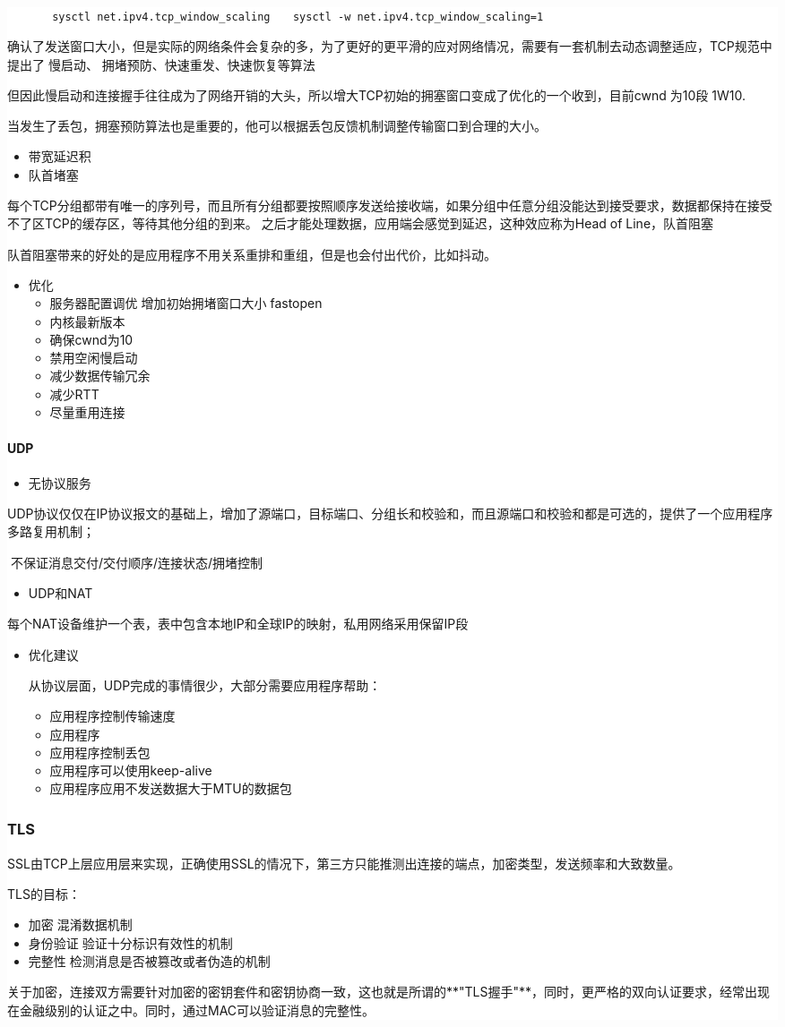 `		sysctl net.ipv4.tcp_window_scaling`
`	sysctl -w net.ipv4.tcp_window_scaling=1`

确认了发送窗口大小，但是实际的网络条件会复杂的多，为了更好的更平滑的应对网络情况，需要有一套机制去动态调整适应，TCP规范中提出了 慢启动、 拥堵预防、快速重发、快速恢复等算法

但因此慢启动和连接握手往往成为了网络开销的大头，所以增大TCP初始的拥塞窗口变成了优化的一个收到，目前cwnd 为10段 1W10.

当发生了丢包，拥塞预防算法也是重要的，他可以根据丢包反馈机制调整传输窗口到合理的大小。

* 带宽延迟积
* 队首堵塞

每个TCP分组都带有唯一的序列号，而且所有分组都要按照顺序发送给接收端，如果分组中任意分组没能达到接受要求，数据都保持在接受不了区TCP的缓存区，等待其他分组的到来。 之后才能处理数据，应用端会感觉到延迟，这种效应称为Head of Line，队首阻塞 

队首阻塞带来的好处的是应用程序不用关系重排和重组，但是也会付出代价，比如抖动。

* 优化
  * 服务器配置调优  增加初始拥堵窗口大小   fastopen 
  * 内核最新版本
  * 确保cwnd为10
  * 禁用空闲慢启动
  * 减少数据传输冗余
  * 减少RTT
  * 尽量重用连接

#### UDP

* 无协议服务

UDP协议仅仅在IP协议报文的基础上，增加了源端口，目标端口、分组长和校验和，而且源端口和校验和都是可选的，提供了一个应用程序多路复用机制；

​	不保证消息交付/交付顺序/连接状态/拥堵控制

* UDP和NAT

每个NAT设备维护一个表，表中包含本地IP和全球IP的映射，私用网络采用保留IP段

* 优化建议

  从协议层面，UDP完成的事情很少，大部分需要应用程序帮助：

  * 应用程序控制传输速度
  * 应用程序
  * 应用程序控制丢包
  * 应用程序可以使用keep-alive
  * 应用程序应用不发送数据大于MTU的数据包

### TLS

SSL由TCP上层应用层来实现，正确使用SSL的情况下，第三方只能推测出连接的端点，加密类型，发送频率和大致数量。

TLS的目标：

* 加密  混淆数据机制
* 身份验证 验证十分标识有效性的机制
* 完整性 检测消息是否被篡改或者伪造的机制

关于加密，连接双方需要针对加密的密钥套件和密钥协商一致，这也就是所谓的**"TLS握手"**，同时，更严格的双向认证要求，经常出现在金融级别的认证之中。同时，通过MAC可以验证消息的完整性。
